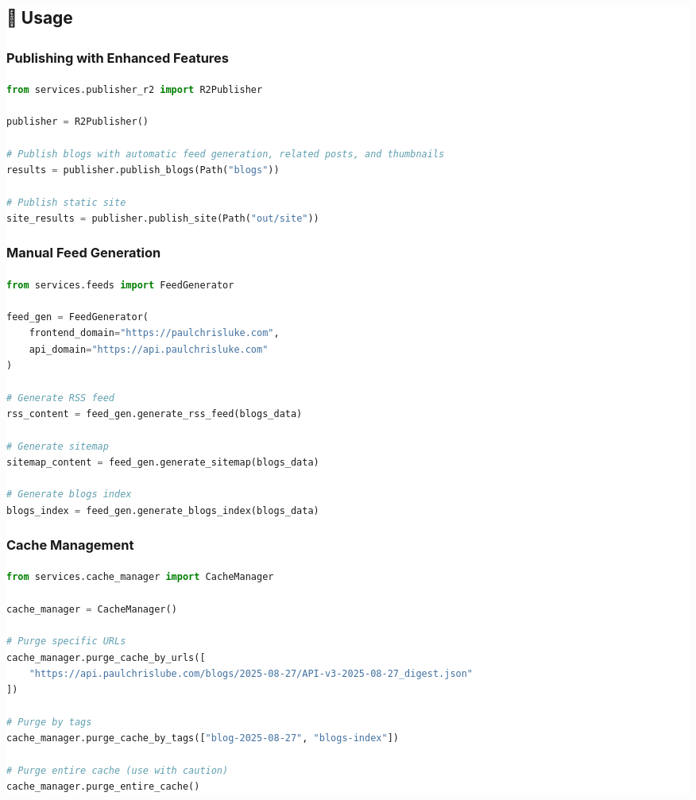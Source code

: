 ## 🚀 Usage

### Publishing with Enhanced Features

```python
from services.publisher_r2 import R2Publisher

publisher = R2Publisher()

# Publish blogs with automatic feed generation, related posts, and thumbnails
results = publisher.publish_blogs(Path("blogs"))

# Publish static site
site_results = publisher.publish_site(Path("out/site"))
```

### Manual Feed Generation

```python
from services.feeds import FeedGenerator

feed_gen = FeedGenerator(
    frontend_domain="https://paulchrisluke.com",
    api_domain="https://api.paulchrisluke.com"
)

# Generate RSS feed
rss_content = feed_gen.generate_rss_feed(blogs_data)

# Generate sitemap
sitemap_content = feed_gen.generate_sitemap(blogs_data)

# Generate blogs index
blogs_index = feed_gen.generate_blogs_index(blogs_data)
```

### Cache Management

```python
from services.cache_manager import CacheManager

cache_manager = CacheManager()

# Purge specific URLs
cache_manager.purge_cache_by_urls([
    "https://api.paulchrislube.com/blogs/2025-08-27/API-v3-2025-08-27_digest.json"
])

# Purge by tags
cache_manager.purge_cache_by_tags(["blog-2025-08-27", "blogs-index"])

# Purge entire cache (use with caution)
cache_manager.purge_entire_cache()
```
